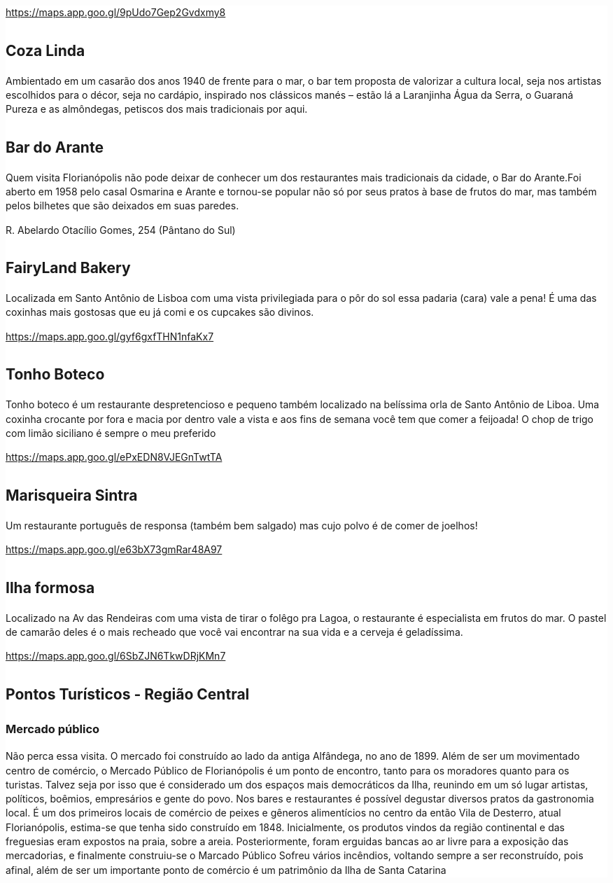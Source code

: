 https://maps.app.goo.gl/9pUdo7Gep2Gvdxmy8

## Coza Linda
Ambientado em um casarão dos anos 1940 de frente para o mar, o bar tem proposta de valorizar a cultura local, seja nos artistas escolhidos para o décor, seja no cardápio, inspirado nos clássicos manés – estão lá a Laranjinha Água da Serra, o Guaraná Pureza e as almôndegas, petiscos dos mais tradicionais por aqui. 

## Bar do Arante

Quem visita Florianópolis não pode deixar de conhecer um dos restaurantes mais tradicionais da cidade, o Bar do Arante.Foi aberto em 1958 pelo casal Osmarina e Arante e tornou-se popular não só por seus pratos à base de frutos do mar, mas também pelos bilhetes que são deixados em suas paredes.

R. Abelardo Otacílio Gomes, 254 (Pântano do Sul)

## FairyLand Bakery 
Localizada em Santo Antônio de Lisboa com uma vista privilegiada para o pôr do sol essa padaria (cara) vale a pena! 
É uma das coxinhas mais gostosas que eu já comi e os cupcakes são divinos. 

https://maps.app.goo.gl/gyf6gxfTHN1nfaKx7

## Tonho Boteco

Tonho boteco é um restaurante despretencioso e pequeno também localizado na belíssima orla de Santo Antônio de Liboa. Uma coxinha crocante por fora e macia
por dentro vale a vista e aos fins de semana você tem que comer a feijoada! O chop de trigo com limão siciliano é sempre o meu preferido

https://maps.app.goo.gl/ePxEDN8VJEGnTwtTA

## Marisqueira Sintra
Um restaurante português de responsa (também bem salgado) mas cujo polvo é de comer de joelhos!

https://maps.app.goo.gl/e63bX73gmRar48A97

## Ilha formosa

Localizado na Av das Rendeiras com uma vista de tirar o folêgo pra Lagoa, o restaurante é especialista em frutos do mar. O pastel de camarão deles é o mais recheado 
que você vai encontrar na sua vida e a cerveja é geladíssima.

https://maps.app.goo.gl/6SbZJN6TkwDRjKMn7


## Pontos Turísticos - Região Central

### Mercado público

Não perca essa visita. O mercado foi construído ao lado da antiga Alfândega, no ano de 1899.
Além de ser um movimentado centro de comércio, o Mercado Público de Florianópolis é um ponto de encontro, tanto para os moradores quanto para os turistas. Talvez seja por isso que é considerado um dos espaços mais democráticos da Ilha, reunindo em um só lugar artistas, políticos, boêmios, empresários e gente do povo. Nos bares e restaurantes é possível degustar diversos pratos da gastronomia local.
É um dos primeiros locais de comércio de peixes e gêneros alimentícios no centro da então Vila de Desterro, atual Florianópolis, estima-se que tenha sido construído em 1848.
Inicialmente, os produtos vindos da região continental e das freguesias eram expostos na praia, sobre a areia. Posteriormente, foram erguidas bancas ao ar livre para a exposição das mercadorias, e finalmente construiu-se o Marcado Público
Sofreu vários incêndios, voltando sempre a ser reconstruído, pois afinal, além de ser um importante ponto de comércio é um patrimônio da Ilha de Santa Catarina 